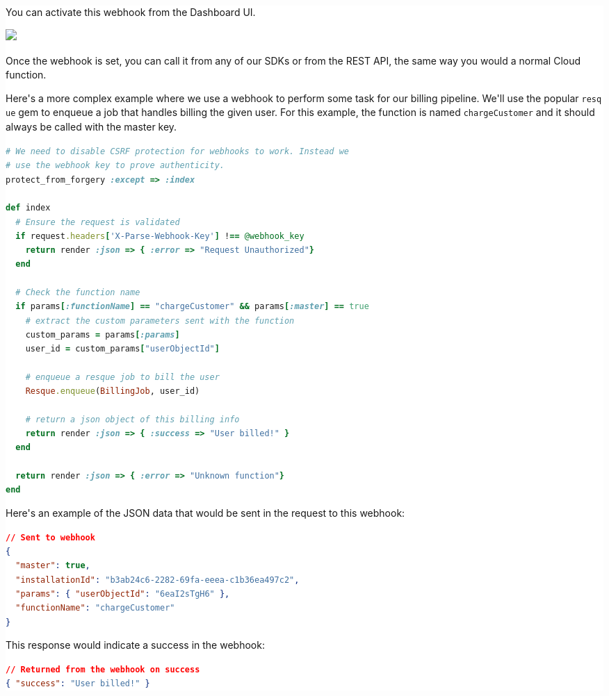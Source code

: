 You can activate this webhook from the Dashboard UI.

![](/images/docs/new_webhook.png)

Once the webhook is set, you can call it from any of our SDKs or from the REST API, the same way you would a normal Cloud function.

Here's a more complex example where we use a webhook to perform some task for our billing pipeline. We'll use the popular `resque` gem to enqueue a job that handles billing the given user. For this example, the function is named `chargeCustomer` and it should always be called with the master key.

```ruby
# We need to disable CSRF protection for webhooks to work. Instead we 
# use the webhook key to prove authenticity. 
protect_from_forgery :except => :index

def index 
  # Ensure the request is validated 
  if request.headers['X-Parse-Webhook-Key'] !== @webhook_key 
    return render :json => { :error => "Request Unauthorized"} 
  end

  # Check the function name 
  if params[:functionName] == "chargeCustomer" && params[:master] == true 
    # extract the custom parameters sent with the function 
    custom_params = params[:params] 
    user_id = custom_params["userObjectId"]

    # enqueue a resque job to bill the user 
    Resque.enqueue(BillingJob, user_id)

    # return a json object of this billing info 
    return render :json => { :success => "User billed!" } 
  end

  return render :json => { :error => "Unknown function"} 
end
```

Here's an example of the JSON data that would be sent in the request to this webhook:

```json
// Sent to webhook 
{ 
  "master": true, 
  "installationId": "b3ab24c6-2282-69fa-eeea-c1b36ea497c2", 
  "params": { "userObjectId": "6eaI2sTgH6" }, 
  "functionName": "chargeCustomer" 
}
```

This response would indicate a success in the webhook:

```json
// Returned from the webhook on success 
{ "success": "User billed!" }
```
